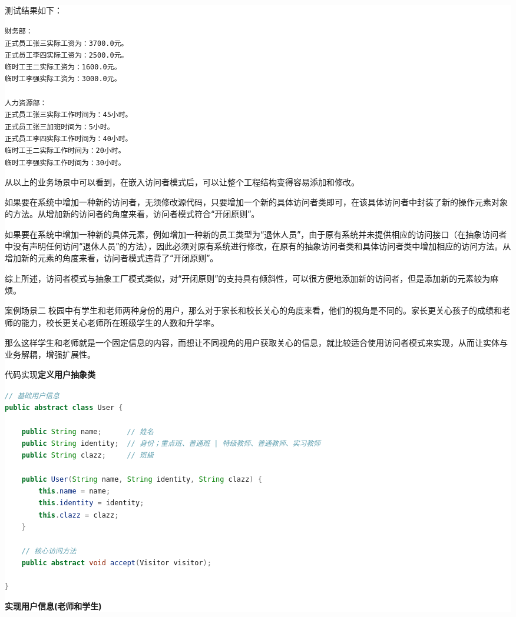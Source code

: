 测试结果如下：

```
财务部：
正式员工张三实际工资为：3700.0元。
正式员工李四实际工资为：2500.0元。
临时工王二实际工资为：1600.0元。
临时工李强实际工资为：3000.0元。

人力资源部：
正式员工张三实际工作时间为：45小时。
正式员工张三加班时间为：5小时。
正式员工李四实际工作时间为：40小时。
临时工王二实际工作时间为：20小时。
临时工李强实际工作时间为：30小时。

```

从以上的业务场景中可以看到，在嵌⼊访问者模式后，可以让整个⼯程结构变得容易添加和修改。

如果要在系统中增加一种新的访问者，无须修改源代码，只要增加一个新的具体访问者类即可，在该具体访问者中封装了新的操作元素对象的方法。从增加新的访问者的角度来看，访问者模式符合“开闭原则”。

如果要在系统中增加一种新的具体元素，例如增加一种新的员工类型为“退休人员”，由于原有系统并未提供相应的访问接口（在抽象访问者中没有声明任何访问“退休人员”的方法），因此必须对原有系统进行修改，在原有的抽象访问者类和具体访问者类中增加相应的访问方法。从增加新的元素的角度来看，访问者模式违背了“开闭原则”。

综上所述，访问者模式与抽象工厂模式类似，对“开闭原则”的支持具有倾斜性，可以很方便地添加新的访问者，但是添加新的元素较为麻烦。

案例场景二
校园中有学生和老师两种身份的用户，那么对于家长和校长关心的角度来看，他们的视角是不同的。家长更关心孩子的成绩和老师的能力，校长更关心老师所在班级学生的人数和升学率。

那么这样学生和老师就是一个固定信息的内容，而想让不同视角的用户获取关心的信息，就比较适合使用访问者模式来实现，从而让实体与业务解耦，增强扩展性。

代码实现**定义用户抽象类**

```java
// 基础用户信息
public abstract class User {

    public String name;      // 姓名
    public String identity;  // 身份；重点班、普通班 | 特级教师、普通教师、实习教师
    public String clazz;     // 班级

    public User(String name, String identity, String clazz) {
        this.name = name;
        this.identity = identity;
        this.clazz = clazz;
    }

    // 核心访问方法
    public abstract void accept(Visitor visitor);

}   

```

**实现用户信息(老师和学生)**
